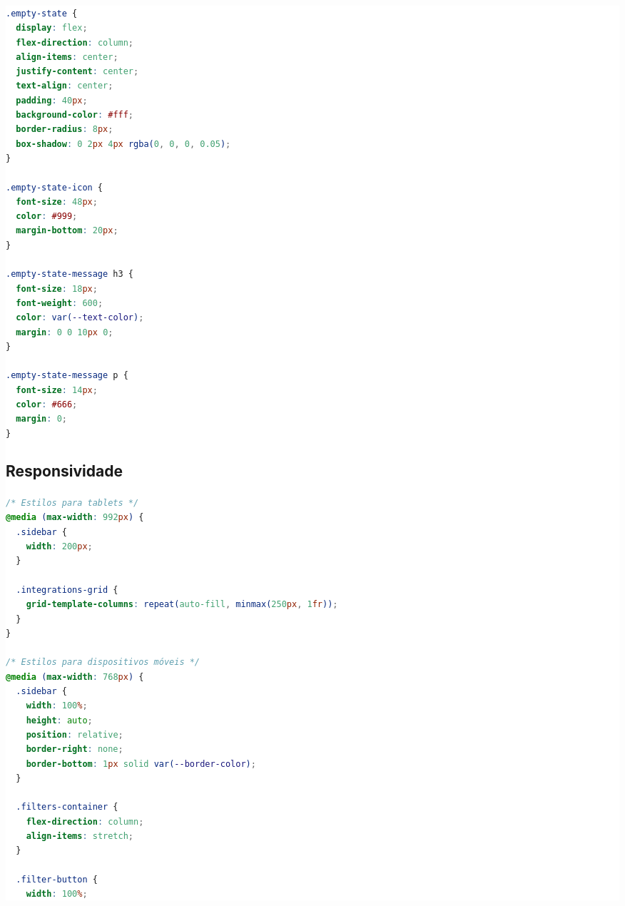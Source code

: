 ```css
.empty-state {
  display: flex;
  flex-direction: column;
  align-items: center;
  justify-content: center;
  text-align: center;
  padding: 40px;
  background-color: #fff;
  border-radius: 8px;
  box-shadow: 0 2px 4px rgba(0, 0, 0, 0.05);
}

.empty-state-icon {
  font-size: 48px;
  color: #999;
  margin-bottom: 20px;
}

.empty-state-message h3 {
  font-size: 18px;
  font-weight: 600;
  color: var(--text-color);
  margin: 0 0 10px 0;
}

.empty-state-message p {
  font-size: 14px;
  color: #666;
  margin: 0;
}
```

## Responsividade

```css
/* Estilos para tablets */
@media (max-width: 992px) {
  .sidebar {
    width: 200px;
  }

  .integrations-grid {
    grid-template-columns: repeat(auto-fill, minmax(250px, 1fr));
  }
}

/* Estilos para dispositivos móveis */
@media (max-width: 768px) {
  .sidebar {
    width: 100%;
    height: auto;
    position: relative;
    border-right: none;
    border-bottom: 1px solid var(--border-color);
  }

  .filters-container {
    flex-direction: column;
    align-items: stretch;
  }

  .filter-button {
    width: 100%;
```